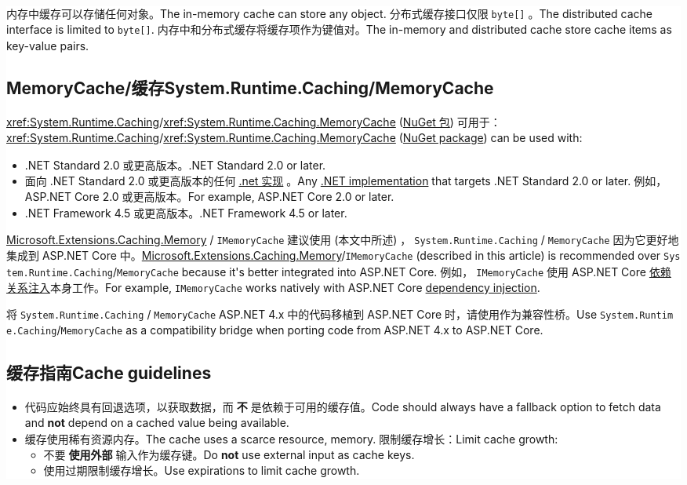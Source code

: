 <span data-ttu-id="36fa7-256">内存中缓存可以存储任何对象。</span><span class="sxs-lookup"><span data-stu-id="36fa7-256">The in-memory cache can store any object.</span></span> <span data-ttu-id="36fa7-257">分布式缓存接口仅限 `byte[]` 。</span><span class="sxs-lookup"><span data-stu-id="36fa7-257">The distributed cache interface is limited to `byte[]`.</span></span> <span data-ttu-id="36fa7-258">内存中和分布式缓存将缓存项作为键值对。</span><span class="sxs-lookup"><span data-stu-id="36fa7-258">The in-memory and distributed cache store cache items as key-value pairs.</span></span>

## <a name="systemruntimecachingmemorycache"></a><span data-ttu-id="36fa7-259">MemoryCache/缓存</span><span class="sxs-lookup"><span data-stu-id="36fa7-259">System.Runtime.Caching/MemoryCache</span></span>

<span data-ttu-id="36fa7-260"><xref:System.Runtime.Caching>/<xref:System.Runtime.Caching.MemoryCache> ([NuGet 包](https://www.nuget.org/packages/System.Runtime.Caching/)) 可用于：</span><span class="sxs-lookup"><span data-stu-id="36fa7-260"><xref:System.Runtime.Caching>/<xref:System.Runtime.Caching.MemoryCache> ([NuGet package](https://www.nuget.org/packages/System.Runtime.Caching/)) can be used with:</span></span>

* <span data-ttu-id="36fa7-261">.NET Standard 2.0 或更高版本。</span><span class="sxs-lookup"><span data-stu-id="36fa7-261">.NET Standard 2.0 or later.</span></span>
* <span data-ttu-id="36fa7-262">面向 .NET Standard 2.0 或更高版本的任何 [.net 实现](/dotnet/standard/net-standard#net-implementation-support) 。</span><span class="sxs-lookup"><span data-stu-id="36fa7-262">Any [.NET implementation](/dotnet/standard/net-standard#net-implementation-support) that targets .NET Standard 2.0 or later.</span></span> <span data-ttu-id="36fa7-263">例如，ASP.NET Core 2.0 或更高版本。</span><span class="sxs-lookup"><span data-stu-id="36fa7-263">For example, ASP.NET Core 2.0 or later.</span></span>
* <span data-ttu-id="36fa7-264">.NET Framework 4.5 或更高版本。</span><span class="sxs-lookup"><span data-stu-id="36fa7-264">.NET Framework 4.5 or later.</span></span>

<span data-ttu-id="36fa7-265">[Microsoft.Extensions.Caching.Memory](https://www.nuget.org/packages/Microsoft.Extensions.Caching.Memory/) / `IMemoryCache` 建议使用 (本文中所述) ， `System.Runtime.Caching` / `MemoryCache` 因为它更好地集成到 ASP.NET Core 中。</span><span class="sxs-lookup"><span data-stu-id="36fa7-265">[Microsoft.Extensions.Caching.Memory](https://www.nuget.org/packages/Microsoft.Extensions.Caching.Memory/)/`IMemoryCache` (described in this article) is recommended over `System.Runtime.Caching`/`MemoryCache` because it's better integrated into ASP.NET Core.</span></span> <span data-ttu-id="36fa7-266">例如， `IMemoryCache` 使用 ASP.NET Core [依赖关系注入](xref:fundamentals/dependency-injection)本身工作。</span><span class="sxs-lookup"><span data-stu-id="36fa7-266">For example, `IMemoryCache` works natively with ASP.NET Core [dependency injection](xref:fundamentals/dependency-injection).</span></span>

<span data-ttu-id="36fa7-267">将 `System.Runtime.Caching` / `MemoryCache` ASP.NET 4.x 中的代码移植到 ASP.NET Core 时，请使用作为兼容性桥。</span><span class="sxs-lookup"><span data-stu-id="36fa7-267">Use `System.Runtime.Caching`/`MemoryCache` as a compatibility bridge when porting code from ASP.NET 4.x to ASP.NET Core.</span></span>

## <a name="cache-guidelines"></a><span data-ttu-id="36fa7-268">缓存指南</span><span class="sxs-lookup"><span data-stu-id="36fa7-268">Cache guidelines</span></span>

* <span data-ttu-id="36fa7-269">代码应始终具有回退选项，以获取数据，而 **不** 是依赖于可用的缓存值。</span><span class="sxs-lookup"><span data-stu-id="36fa7-269">Code should always have a fallback option to fetch data and **not** depend on a cached value being available.</span></span>
* <span data-ttu-id="36fa7-270">缓存使用稀有资源内存。</span><span class="sxs-lookup"><span data-stu-id="36fa7-270">The cache uses a scarce resource, memory.</span></span> <span data-ttu-id="36fa7-271">限制缓存增长：</span><span class="sxs-lookup"><span data-stu-id="36fa7-271">Limit cache growth:</span></span>
  * <span data-ttu-id="36fa7-272">不要 **使用外部** 输入作为缓存键。</span><span class="sxs-lookup"><span data-stu-id="36fa7-272">Do **not** use external input as cache keys.</span></span>
  * <span data-ttu-id="36fa7-273">使用过期限制缓存增长。</span><span class="sxs-lookup"><span data-stu-id="36fa7-273">Use expirations to limit cache growth.</span></span>